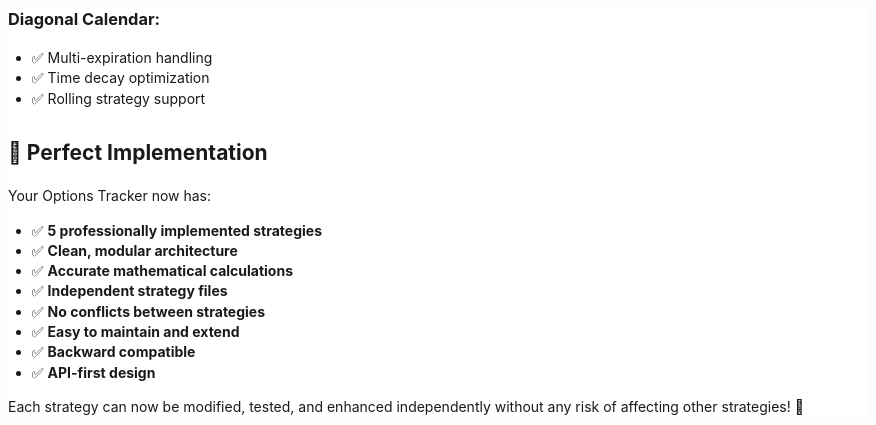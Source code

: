 ### **Diagonal Calendar:**
- ✅ Multi-expiration handling
- ✅ Time decay optimization
- ✅ Rolling strategy support

## 🎯 **Perfect Implementation**

Your Options Tracker now has:
- ✅ **5 professionally implemented strategies**
- ✅ **Clean, modular architecture**
- ✅ **Accurate mathematical calculations**
- ✅ **Independent strategy files**
- ✅ **No conflicts between strategies**
- ✅ **Easy to maintain and extend**
- ✅ **Backward compatible**
- ✅ **API-first design**

Each strategy can now be modified, tested, and enhanced independently without any risk of affecting other strategies! 🚀

